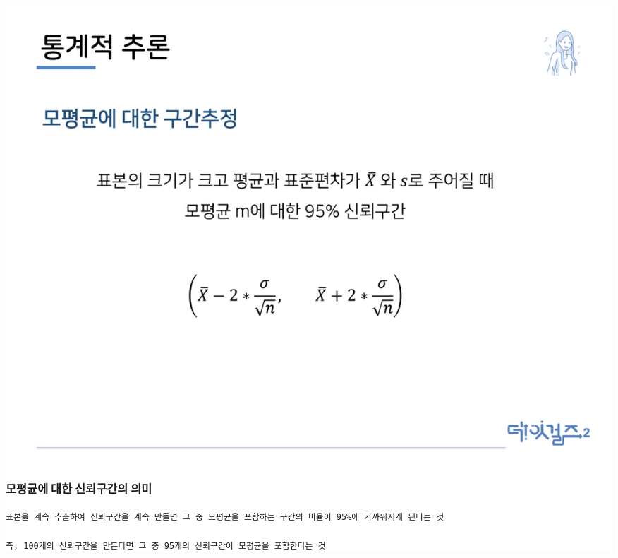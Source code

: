 ![모평균에 대한 구간추정](./Photo/0720_모평균에대한구간추정.png)

### 모평균에 대한 신뢰구간의 의미
```
표본을 계속 추출하여 신뢰구간을 계속 만들면 그 중 모평균을 포함하는 구간의 비율이 95%에 가까워지게 된다는 것

즉, 100개의 신뢰구간을 만든다면 그 중 95개의 신뢰구간이 모평균을 포함한다는 것
```
